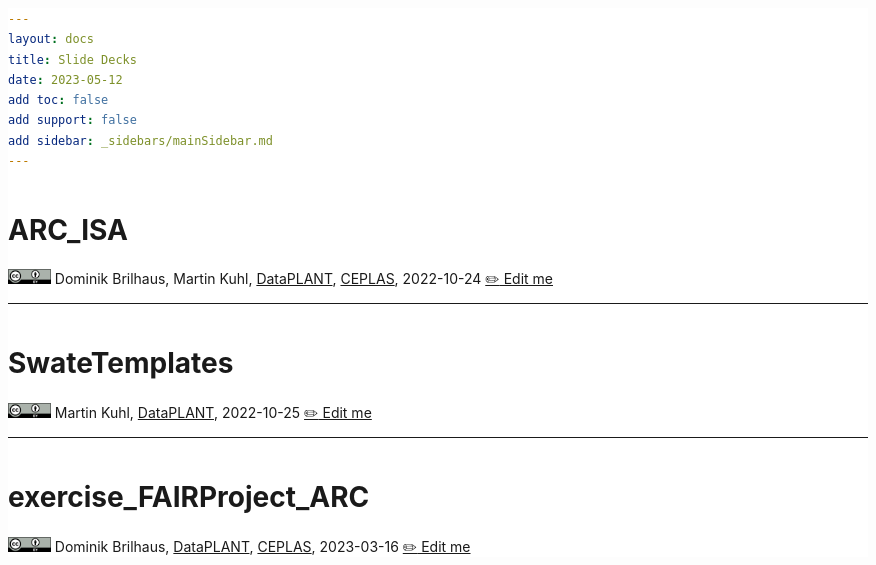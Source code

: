 ```yaml
---
layout: docs
title: Slide Decks
date: 2023-05-12
add toc: false
add support: false
add sidebar: _sidebars/mainSidebar.md
---
```


# ARC_ISA

<a href="https://creativecommons.org/licenses/by/4.0/"><img src="../../img/logos/CreativeCommons/by.svg" style="height:15px"></a> Dominik Brilhaus, Martin Kuhl, [DataPLANT](https://nfdi4plants.org/), [CEPLAS](https://ceplas.eu/), 
2022-10-24 [ :pencil2: Edit me](https://github.com/nfdi4plants/nfdi4plants.knowledgebase/blob/main/src/docs/teaching-materials/units/ARC_ISA/ARC_ISA.md)

<iframe src="../units/ARC_ISA/ARC_ISA.html" style="height:225px; width:400px;" ></iframe>

<hr>

# SwateTemplates

<a href="https://creativecommons.org/licenses/by/4.0/"><img src="../../img/logos/CreativeCommons/by.svg" style="height:15px"></a> Martin Kuhl, [DataPLANT](https://nfdi4plants.org/), 
2022-10-25 [ :pencil2: Edit me](https://github.com/nfdi4plants/nfdi4plants.knowledgebase/blob/main/src/docs/teaching-materials/units/SwateTemplates/SwateTemplates.md)

<iframe src="../units/SwateTemplates/SwateTemplates.html" style="height:225px; width:400px;" ></iframe>

<hr>

# exercise_FAIRProject_ARC

<a href="https://creativecommons.org/licenses/by/4.0/"><img src="../../img/logos/CreativeCommons/by.svg" style="height:15px"></a> Dominik Brilhaus, [DataPLANT](https://nfdi4plants.org/), [CEPLAS](https://ceplas.eu/), 
2023-03-16 [ :pencil2: Edit me](https://github.com/nfdi4plants/nfdi4plants.knowledgebase/blob/main/src/docs/teaching-materials/units/exercise_FAIRProject_ARC/exercise_FAIRProject_ARC.md)
